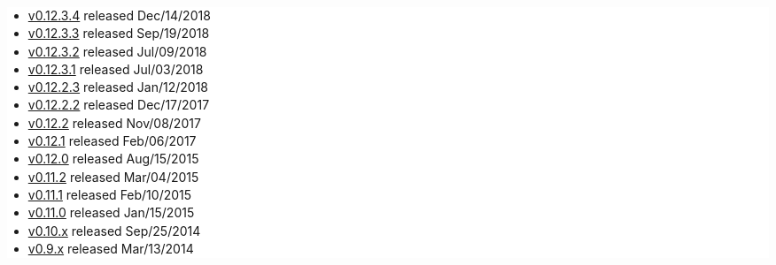- [v0.12.3.4](https://github.com/bytzcurrency/bytz/blob/master/doc/release-notes/bytz/release-notes-0.12.3.4.md) released Dec/14/2018
- [v0.12.3.3](https://github.com/bytzcurrency/bytz/blob/master/doc/release-notes/bytz/release-notes-0.12.3.3.md) released Sep/19/2018
- [v0.12.3.2](https://github.com/bytzcurrency/bytz/blob/master/doc/release-notes/bytz/release-notes-0.12.3.2.md) released Jul/09/2018
- [v0.12.3.1](https://github.com/bytzcurrency/bytz/blob/master/doc/release-notes/bytz/release-notes-0.12.3.1.md) released Jul/03/2018
- [v0.12.2.3](https://github.com/bytzcurrency/bytz/blob/master/doc/release-notes/bytz/release-notes-0.12.2.3.md) released Jan/12/2018
- [v0.12.2.2](https://github.com/bytzcurrency/bytz/blob/master/doc/release-notes/bytz/release-notes-0.12.2.2.md) released Dec/17/2017
- [v0.12.2](https://github.com/bytzcurrency/bytz/blob/master/doc/release-notes/bytz/release-notes-0.12.2.md) released Nov/08/2017
- [v0.12.1](https://github.com/bytzcurrency/bytz/blob/master/doc/release-notes/bytz/release-notes-0.12.1.md) released Feb/06/2017
- [v0.12.0](https://github.com/bytzcurrency/bytz/blob/master/doc/release-notes/bytz/release-notes-0.12.0.md) released Aug/15/2015
- [v0.11.2](https://github.com/bytzcurrency/bytz/blob/master/doc/release-notes/bytz/release-notes-0.11.2.md) released Mar/04/2015
- [v0.11.1](https://github.com/bytzcurrency/bytz/blob/master/doc/release-notes/bytz/release-notes-0.11.1.md) released Feb/10/2015
- [v0.11.0](https://github.com/bytzcurrency/bytz/blob/master/doc/release-notes/bytz/release-notes-0.11.0.md) released Jan/15/2015
- [v0.10.x](https://github.com/bytzcurrency/bytz/blob/master/doc/release-notes/bytz/release-notes-0.10.0.md) released Sep/25/2014
- [v0.9.x](https://github.com/bytzcurrency/bytz/blob/master/doc/release-notes/bytz/release-notes-0.9.0.md) released Mar/13/2014

